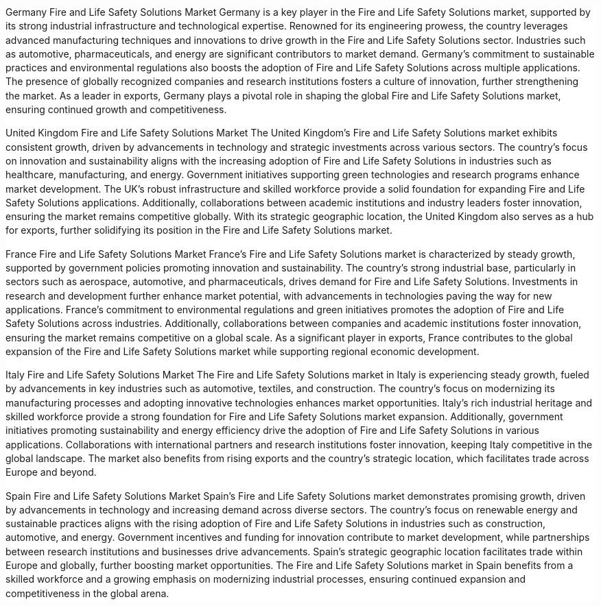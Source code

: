 Germany Fire and Life Safety Solutions Market
Germany is a key player in the Fire and Life Safety Solutions market, supported by its strong industrial infrastructure and technological expertise. Renowned for its engineering prowess, the country leverages advanced manufacturing techniques and innovations to drive growth in the Fire and Life Safety Solutions sector. Industries such as automotive, pharmaceuticals, and energy are significant contributors to market demand. Germany’s commitment to sustainable practices and environmental regulations also boosts the adoption of Fire and Life Safety Solutions across multiple applications. The presence of globally recognized companies and research institutions fosters a culture of innovation, further strengthening the market. As a leader in exports, Germany plays a pivotal role in shaping the global Fire and Life Safety Solutions market, ensuring continued growth and competitiveness.

United Kingdom Fire and Life Safety Solutions Market
The United Kingdom’s Fire and Life Safety Solutions market exhibits consistent growth, driven by advancements in technology and strategic investments across various sectors. The country’s focus on innovation and sustainability aligns with the increasing adoption of Fire and Life Safety Solutions in industries such as healthcare, manufacturing, and energy. Government initiatives supporting green technologies and research programs enhance market development. The UK’s robust infrastructure and skilled workforce provide a solid foundation for expanding Fire and Life Safety Solutions applications. Additionally, collaborations between academic institutions and industry leaders foster innovation, ensuring the market remains competitive globally. With its strategic geographic location, the United Kingdom also serves as a hub for exports, further solidifying its position in the Fire and Life Safety Solutions market.

France Fire and Life Safety Solutions Market
France’s Fire and Life Safety Solutions market is characterized by steady growth, supported by government policies promoting innovation and sustainability. The country’s strong industrial base, particularly in sectors such as aerospace, automotive, and pharmaceuticals, drives demand for Fire and Life Safety Solutions. Investments in research and development further enhance market potential, with advancements in technologies paving the way for new applications. France’s commitment to environmental regulations and green initiatives promotes the adoption of Fire and Life Safety Solutions across industries. Additionally, collaborations between companies and academic institutions foster innovation, ensuring the market remains competitive on a global scale. As a significant player in exports, France contributes to the global expansion of the Fire and Life Safety Solutions market while supporting regional economic development.

Italy Fire and Life Safety Solutions Market
The Fire and Life Safety Solutions market in Italy is experiencing steady growth, fueled by advancements in key industries such as automotive, textiles, and construction. The country’s focus on modernizing its manufacturing processes and adopting innovative technologies enhances market opportunities. Italy’s rich industrial heritage and skilled workforce provide a strong foundation for Fire and Life Safety Solutions market expansion. Additionally, government initiatives promoting sustainability and energy efficiency drive the adoption of Fire and Life Safety Solutions in various applications. Collaborations with international partners and research institutions foster innovation, keeping Italy competitive in the global landscape. The market also benefits from rising exports and the country’s strategic location, which facilitates trade across Europe and beyond.

Spain Fire and Life Safety Solutions Market
Spain’s Fire and Life Safety Solutions market demonstrates promising growth, driven by advancements in technology and increasing demand across diverse sectors. The country’s focus on renewable energy and sustainable practices aligns with the rising adoption of Fire and Life Safety Solutions in industries such as construction, automotive, and energy. Government incentives and funding for innovation contribute to market development, while partnerships between research institutions and businesses drive advancements. Spain’s strategic geographic location facilitates trade within Europe and globally, further boosting market opportunities. The Fire and Life Safety Solutions market in Spain benefits from a skilled workforce and a growing emphasis on modernizing industrial processes, ensuring continued expansion and competitiveness in the global arena.
